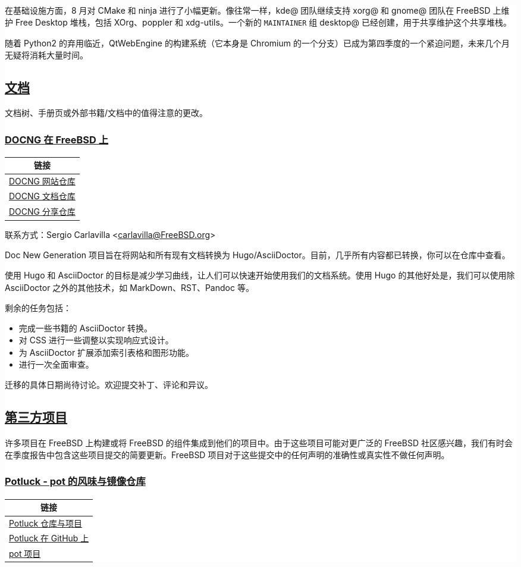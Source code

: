 在基础设施方面，8 月对 CMake 和 ninja 进行了小幅更新。像往常一样，kde@ 团队继续支持 xorg@ 和 gnome@ 团队在 FreeBSD 上维护 Free Desktop 堆栈，包括 XOrg、poppler 和 xdg-utils。一个新的 `MAINTAINER` 组 desktop@ 已经创建，用于共享维护这个共享堆栈。

随着 Python2 的弃用临近，QtWebEngine 的构建系统（它本身是 Chromium 的一个分支）已成为第四季度的一个紧迫问题，未来几个月无疑将消耗大量时间。

## [文档](https://www.freebsd.org/status/report-2020-07-2020-09.html#Documentation)

文档树、手册页或外部书籍/文档中的值得注意的更改。

### [DOCNG 在 FreeBSD 上](https://www.freebsd.org/status/report-2020-07-2020-09.html#DOCNG-on-FreeBSD)

| 链接                                                                                                                                  |
| ------------------------------------------------------------------------------------------------------------------------------------- |
| [DOCNG 网站仓库](https://gitlab.com/carlavilla/freebsd-hugo-website)             |
| [DOCNG 文档仓库](https://gitlab.com/carlavilla/freebsd-hugo-documentation) |
| [DOCNG 分享仓库](https://gitlab.com/carlavilla/freebsd-hugo-data)                   |

联系方式：Sergio Carlavilla <[carlavilla@FreeBSD.org](mailto:carlavilla@FreeBSD.org)>

Doc New Generation 项目旨在将网站和所有现有文档转换为 Hugo/AsciiDoctor。目前，几乎所有内容都已转换，你可以在仓库中查看。

使用 Hugo 和 AsciiDoctor 的目标是减少学习曲线，让人们可以快速开始使用我们的文档系统。使用 Hugo 的其他好处是，我们可以使用除 AsciiDoctor 之外的其他技术，如 MarkDown、RST、Pandoc 等。

剩余的任务包括：

- 完成一些书籍的 AsciiDoctor 转换。
- 对 CSS 进行一些调整以实现响应式设计。
- 为 AsciiDoctor 扩展添加索引表格和图形功能。
- 进行一次全面审查。

迁移的具体日期尚待讨论。欢迎提交补丁、评论和异议。

## [第三方项目](https://www.freebsd.org/status/report-2020-07-2020-09.html#Third-Party-Projects)

许多项目在 FreeBSD 上构建或将 FreeBSD 的组件集成到他们的项目中。由于这些项目可能对更广泛的 FreeBSD 社区感兴趣，我们有时会在季度报告中包含这些项目提交的简要更新。FreeBSD 项目对于这些提交中的任何声明的准确性或真实性不做任何声明。

### [Potluck - pot 的风味与镜像仓库](https://www.freebsd.org/status/report-2020-07-2020-09.html#PotluckFlavour-&-Image-Repository-for-pot)

| 链接                                                                                          |
| --------------------------------------------------------------------------------------------- |
| [Potluck 仓库与项目](https://potluck.honeyguide.net/)       |
| [Potluck 在 GitHub 上](https://github.com/hny-gd/potluck) |
| [pot 项目](https://pot.pizzamig.dev/)                              |
